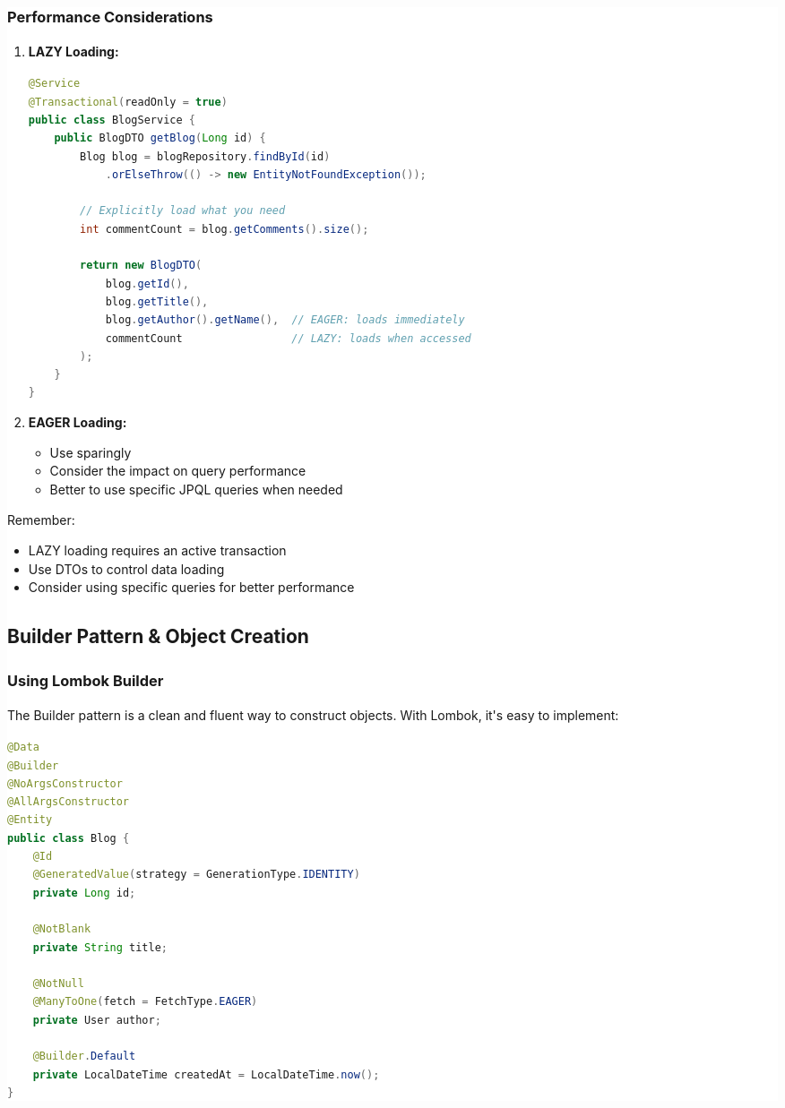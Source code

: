 ### Performance Considerations

1. **LAZY Loading:**
   ```java
   @Service
   @Transactional(readOnly = true)
   public class BlogService {
       public BlogDTO getBlog(Long id) {
           Blog blog = blogRepository.findById(id)
               .orElseThrow(() -> new EntityNotFoundException());
           
           // Explicitly load what you need
           int commentCount = blog.getComments().size();
           
           return new BlogDTO(
               blog.getId(),
               blog.getTitle(),
               blog.getAuthor().getName(),  // EAGER: loads immediately
               commentCount                 // LAZY: loads when accessed
           );
       }
   }
   ```

2. **EAGER Loading:**
   - Use sparingly
   - Consider the impact on query performance
   - Better to use specific JPQL queries when needed

Remember:
- LAZY loading requires an active transaction
- Use DTOs to control data loading
- Consider using specific queries for better performance 

## Builder Pattern & Object Creation

### Using Lombok Builder

The Builder pattern is a clean and fluent way to construct objects. With Lombok, it's easy to implement:

```java
@Data
@Builder
@NoArgsConstructor
@AllArgsConstructor
@Entity
public class Blog {
    @Id
    @GeneratedValue(strategy = GenerationType.IDENTITY)
    private Long id;

    @NotBlank
    private String title;

    @NotNull
    @ManyToOne(fetch = FetchType.EAGER)
    private User author;

    @Builder.Default
    private LocalDateTime createdAt = LocalDateTime.now();
}
```
